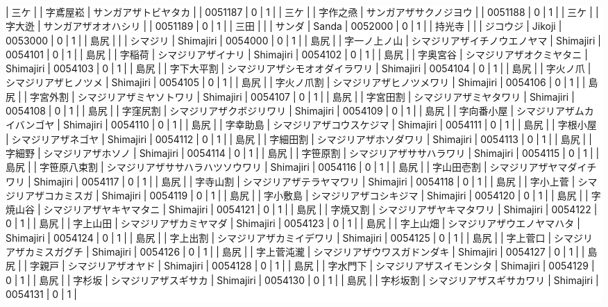 | 三ケ |  | 字鳶屋崧 | サンガアザトビヤタカ |  | 0051187 | 0 | 1 |
| 三ケ |  | 字作之焏 | サンガアザサクノジヨウ |  | 0051188 | 0 | 1 |
| 三ケ |  | 字大迯 | サンガアザオオハシリ |  | 0051189 | 0 | 1 |
| 三田 |  |  | サンダ | Sanda | 0052000 | 0 | 1 |
| 持光寺 |  |  | ジコウジ | Jikoji | 0053000 | 0 | 1 |
| 島尻 |  |  | シマジリ | Shimajiri | 0054000 | 0 | 1 |
| 島尻 |  | 字一ノ上ノ山 | シマジリアザイチノウエノヤマ | Shimajiri | 0054101 | 0 | 1 |
| 島尻 |  | 字稲荷 | シマジリアザイナリ | Shimajiri | 0054102 | 0 | 1 |
| 島尻 |  | 字奥宮谷 | シマジリアザオクミヤタニ | Shimajiri | 0054103 | 0 | 1 |
| 島尻 |  | 字下大平割 | シマジリアザシモオオダイラワリ | Shimajiri | 0054104 | 0 | 1 |
| 島尻 |  | 字火ノ爪 | シマジリアザヒノツメ | Shimajiri | 0054105 | 0 | 1 |
| 島尻 |  | 字火ノ爪割 | シマジリアザヒノツメワリ | Shimajiri | 0054106 | 0 | 1 |
| 島尻 |  | 字宮外割 | シマジリアザミヤソトワリ | Shimajiri | 0054107 | 0 | 1 |
| 島尻 |  | 字宮田割 | シマジリアザミヤタワリ | Shimajiri | 0054108 | 0 | 1 |
| 島尻 |  | 字窪尻割 | シマジリアザクボジリワリ | Shimajiri | 0054109 | 0 | 1 |
| 島尻 |  | 字向番小屋 | シマジリアザムカイバンゴヤ | Shimajiri | 0054110 | 0 | 1 |
| 島尻 |  | 字幸助島 | シマジリアザコウスケジマ | Shimajiri | 0054111 | 0 | 1 |
| 島尻 |  | 字根小屋 | シマジリアザネゴヤ | Shimajiri | 0054112 | 0 | 1 |
| 島尻 |  | 字細田割 | シマジリアザホソダワリ | Shimajiri | 0054113 | 0 | 1 |
| 島尻 |  | 字細野 | シマジリアザホソノ | Shimajiri | 0054114 | 0 | 1 |
| 島尻 |  | 字笹原割 | シマジリアザササハラワリ | Shimajiri | 0054115 | 0 | 1 |
| 島尻 |  | 字笹原八束割 | シマジリアザササハラハツソウワリ | Shimajiri | 0054116 | 0 | 1 |
| 島尻 |  | 字山田壱割 | シマジリアザヤマダイチワリ | Shimajiri | 0054117 | 0 | 1 |
| 島尻 |  | 字寺山割 | シマジリアザテラヤマワリ | Shimajiri | 0054118 | 0 | 1 |
| 島尻 |  | 字小上菅 | シマジリアザコカミスガ | Shimajiri | 0054119 | 0 | 1 |
| 島尻 |  | 字小敷島 | シマジリアザコシキジマ | Shimajiri | 0054120 | 0 | 1 |
| 島尻 |  | 字焼山谷 | シマジリアザヤキヤマタニ | Shimajiri | 0054121 | 0 | 1 |
| 島尻 |  | 字焼又割 | シマジリアザヤキマタワリ | Shimajiri | 0054122 | 0 | 1 |
| 島尻 |  | 字上山田 | シマジリアザカミヤマダ | Shimajiri | 0054123 | 0 | 1 |
| 島尻 |  | 字上山畑 | シマジリアザウエノヤマハタ | Shimajiri | 0054124 | 0 | 1 |
| 島尻 |  | 字上出割 | シマジリアザカミイデワリ | Shimajiri | 0054125 | 0 | 1 |
| 島尻 |  | 字上菅口 | シマジリアザカミスガグチ | Shimajiri | 0054126 | 0 | 1 |
| 島尻 |  | 字上菅沌瀧 | シマジリアザウワスガドンダキ | Shimajiri | 0054127 | 0 | 1 |
| 島尻 |  | 字親戸 | シマジリアザオヤド | Shimajiri | 0054128 | 0 | 1 |
| 島尻 |  | 字水門下 | シマジリアザスイモンシタ | Shimajiri | 0054129 | 0 | 1 |
| 島尻 |  | 字杉坂 | シマジリアザスギサカ | Shimajiri | 0054130 | 0 | 1 |
| 島尻 |  | 字杉坂割 | シマジリアザスギサカワリ | Shimajiri | 0054131 | 0 | 1 |